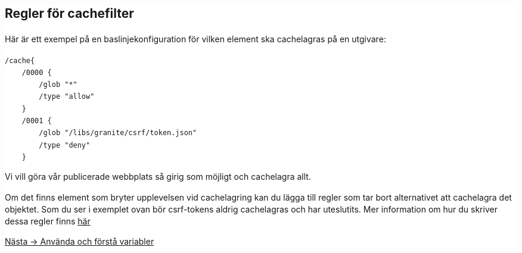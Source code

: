 ## Regler för cachefilter

Här är ett exempel på en baslinjekonfiguration för vilken element ska cachelagras på en utgivare:

```
/cache{ 
    /0000 { 
        /glob "*" 
        /type "allow" 
    } 
    /0001 { 
        /glob "/libs/granite/csrf/token.json" 
        /type "deny" 
    }
```

Vi vill göra vår publicerade webbplats så girig som möjligt och cachelagra allt.

Om det finns element som bryter upplevelsen vid cachelagring kan du lägga till regler som tar bort alternativet att cachelagra det objektet. Som du ser i exemplet ovan bör csrf-tokens aldrig cachelagras och har uteslutits. Mer information om hur du skriver dessa regler finns [här](https://experienceleague.adobe.com/docs/experience-manager-dispatcher/using/configuring/dispatcher-configuration.html?lang=en#configuring-the-dispatcher-cache-cache)

[Nästa -> Använda och förstå variabler](./variables.md)
